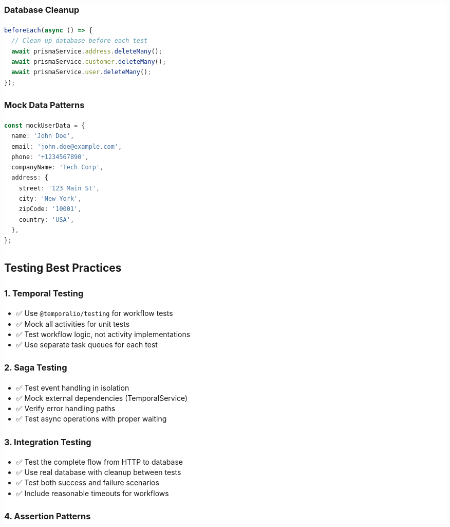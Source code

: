 ### Database Cleanup

```typescript
beforeEach(async () => {
  // Clean up database before each test
  await prismaService.address.deleteMany();
  await prismaService.customer.deleteMany();
  await prismaService.user.deleteMany();
});
```

### Mock Data Patterns

```typescript
const mockUserData = {
  name: 'John Doe',
  email: 'john.doe@example.com',
  phone: '+1234567890',
  companyName: 'Tech Corp',
  address: {
    street: '123 Main St',
    city: 'New York',
    zipCode: '10001',
    country: 'USA',
  },
};
```

## Testing Best Practices

### 1. Temporal Testing

- ✅ Use `@temporalio/testing` for workflow tests
- ✅ Mock all activities for unit tests
- ✅ Test workflow logic, not activity implementations
- ✅ Use separate task queues for each test

### 2. Saga Testing

- ✅ Test event handling in isolation
- ✅ Mock external dependencies (TemporalService)
- ✅ Verify error handling paths
- ✅ Test async operations with proper waiting

### 3. Integration Testing

- ✅ Test the complete flow from HTTP to database
- ✅ Use real database with cleanup between tests
- ✅ Test both success and failure scenarios
- ✅ Include reasonable timeouts for workflows

### 4. Assertion Patterns
